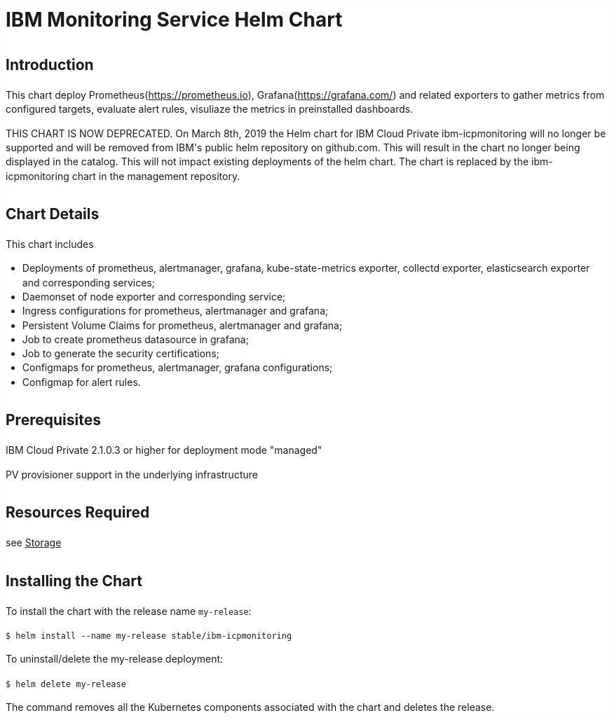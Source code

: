 # IBM Monitoring Service Helm Chart

## Introduction
This chart deploy Prometheus(https://prometheus.io), Grafana(https://grafana.com/) and related exporters to gather metrics from configured targets, evaluate alert rules, visuliaze the metrics in preinstalled dashboards.

THIS CHART IS NOW DEPRECATED. On March 8th, 2019 the Helm chart for IBM Cloud Private ibm-icpmonitoring will no longer be supported and will be removed from IBM's public helm repository on github.com. This will result in the chart no longer being displayed in the catalog. This will not impact existing deployments of the helm chart. The chart is replaced by the ibm-icpmonitoring chart in the management repository.

## Chart Details
This chart includes
  - Deployments of prometheus, alertmanager, grafana, kube-state-metrics exporter, collectd exporter, elasticsearch exporter and corresponding services;
  - Daemonset of node exporter and corresponding service;
  - Ingress configurations for prometheus, alertmanager and grafana;
  - Persistent Volume Claims for prometheus, alertmanager and grafana;
  - Job to create prometheus datasource in grafana;
  - Job to generate the security certifications;
  - Configmaps for prometheus, alertmanager, grafana configurations;
  - Configmap for alert rules.

## Prerequisites

IBM Cloud Private 2.1.0.3 or higher for deployment mode "managed"

PV provisioner support in the underlying infrastructure

## Resources Required

see [Storage](#storage)

## Installing the Chart

To install the chart with the release name `my-release`:

```console
$ helm install --name my-release stable/ibm-icpmonitoring
```

To uninstall/delete the my-release deployment:

```console
$ helm delete my-release
```

The command removes all the Kubernetes components associated with the chart and deletes the release.
